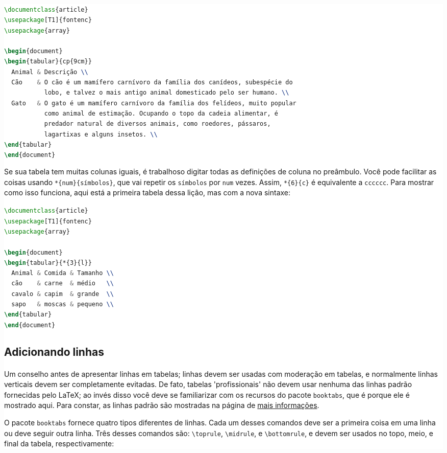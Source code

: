 
```latex
\documentclass{article}
\usepackage[T1]{fontenc}
\usepackage{array}

\begin{document}
\begin{tabular}{cp{9cm}}
  Animal & Descrição \\
  Cão    & O cão é um mamífero carnívoro da família dos canídeos, subespécie do
           lobo, e talvez o mais antigo animal domesticado pelo ser humano. \\
  Gato   & O gato é um mamífero carnívoro da família dos felídeos, muito popular
           como animal de estimação. Ocupando o topo da cadeia alimentar, é
           predador natural de diversos animais, como roedores, pássaros,
           lagartixas e alguns insetos. \\
\end{tabular}
\end{document}
```


Se sua tabela tem muitas colunas iguais, é trabalhoso digitar todas as
definições de coluna no preâmbulo.  Você pode facilitar as coisas usando
`*{num}{símbolos}`, que vai repetir os `símbolos` por `num` vezes.  Assim,
`*{6}{c}` é equivalente a `cccccc`.  Para mostrar como isso funciona, aqui está
a primeira tabela dessa lição, mas com a nova sintaxe:


```latex
\documentclass{article}
\usepackage[T1]{fontenc}
\usepackage{array}

\begin{document}
\begin{tabular}{*{3}{l}}
  Animal & Comida & Tamanho \\
  cão    & carne  & médio   \\
  cavalo & capim  & grande  \\
  sapo   & moscas & pequeno \\
\end{tabular}
\end{document}
```


## Adicionando linhas

Um conselho antes de apresentar linhas em tabelas;  linhas devem ser usadas com
moderação em tabelas, e normalmente linhas verticais devem ser completamente
evitadas.  De fato, tabelas 'profissionais' não devem usar nenhuma das linhas
padrão fornecidas pelo LaTeX;  ao invés disso você deve se familiarizar com os
recursos do pacote `booktabs`, que é porque ele é mostrado aqui.  Para constar,
as linhas padrão são mostradas na página de [mais informações](more-08).

O pacote `booktabs` fornece quatro tipos diferentes de linhas.  Cada um desses
comandos deve ser a primeira coisa em uma linha ou deve seguir outra linha.
Três desses comandos são: `\toprule`, `\midrule`, e `\bottomrule`, e devem ser
usados no topo, meio, e final da tabela, respectivamente:
